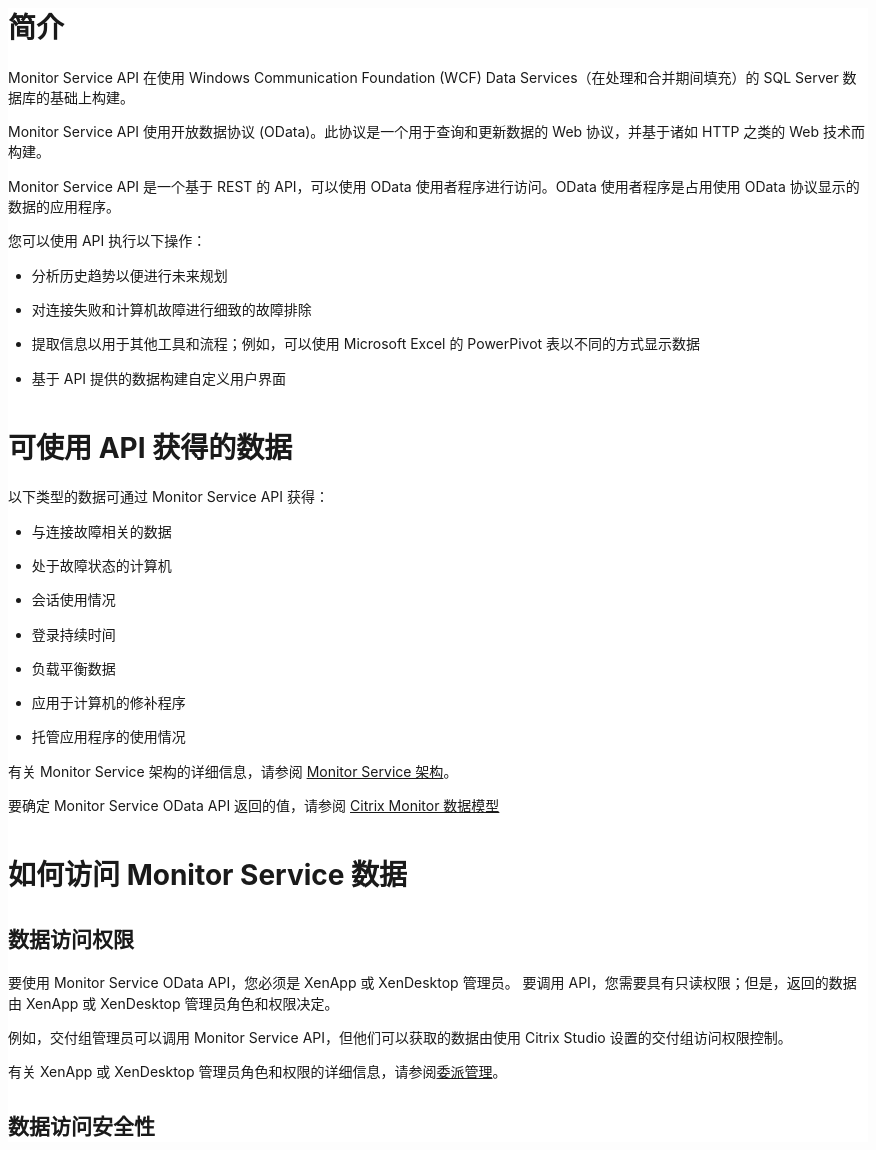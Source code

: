 # 简介

Monitor Service API 在使用 Windows Communication Foundation (WCF) Data Services（在处理和合并期间填充）的 SQL Server 数据库的基础上构建。

Monitor Service API 使用开放数据协议 (OData)。此协议是一个用于查询和更新数据的 Web 协议，并基于诸如 HTTP 之类的 Web 技术而构建。

Monitor Service API 是一个基于 REST 的 API，可以使用 OData 使用者程序进行访问。OData 使用者程序是占用使用 OData 协议显示的数据的应用程序。

您可以使用 API 执行以下操作：

- 分析历史趋势以便进行未来规划

- 对连接失败和计算机故障进行细致的故障排除

- 提取信息以用于其他工具和流程；例如，可以使用 Microsoft Excel 的 PowerPivot 表以不同的方式显示数据

- 基于 API 提供的数据构建自定义用户界面

# 可使用 API 获得的数据

以下类型的数据可通过 Monitor Service API 获得：

- 与连接故障相关的数据

- 处于故障状态的计算机

- 会话使用情况

- 登录持续时间

- 负载平衡数据

- 应用于计算机的修补程序

- 托管应用程序的使用情况

有关 Monitor Service 架构的详细信息，请参阅 [Monitor Service 架构](http://docs.citrix.com/en-us/xenapp-and-xendesktop/7-5/cds-ms-odata-wrapper/cds-ms-odata-data.html)。

要确定 Monitor Service OData API 返回的值，请参阅 [Citrix Monitor 数据模型](http://support.citrix.com/help/monitorserviceapi/7.6/html/d787ce1d-02c0-6165-fc99-c46592a5d112.htm)

# 如何访问 Monitor Service 数据

## 数据访问权限

要使用 Monitor Service OData API，您必须是 XenApp 或 XenDesktop 管理员。 要调用 API，您需要具有只读权限；但是，返回的数据由 XenApp 或 XenDesktop 管理员角色和权限决定。

例如，交付组管理员可以调用 Monitor Service API，但他们可以获取的数据由使用 Citrix Studio 设置的交付组访问权限控制。

有关 XenApp 或 XenDesktop 管理员角色和权限的详细信息，请参阅[委派管理](http://docs.citrix.com/en-us/xenapp-and-xendesktop/7-6/xad-security-article/xad-delegated-admin.html)。

## 数据访问安全性
